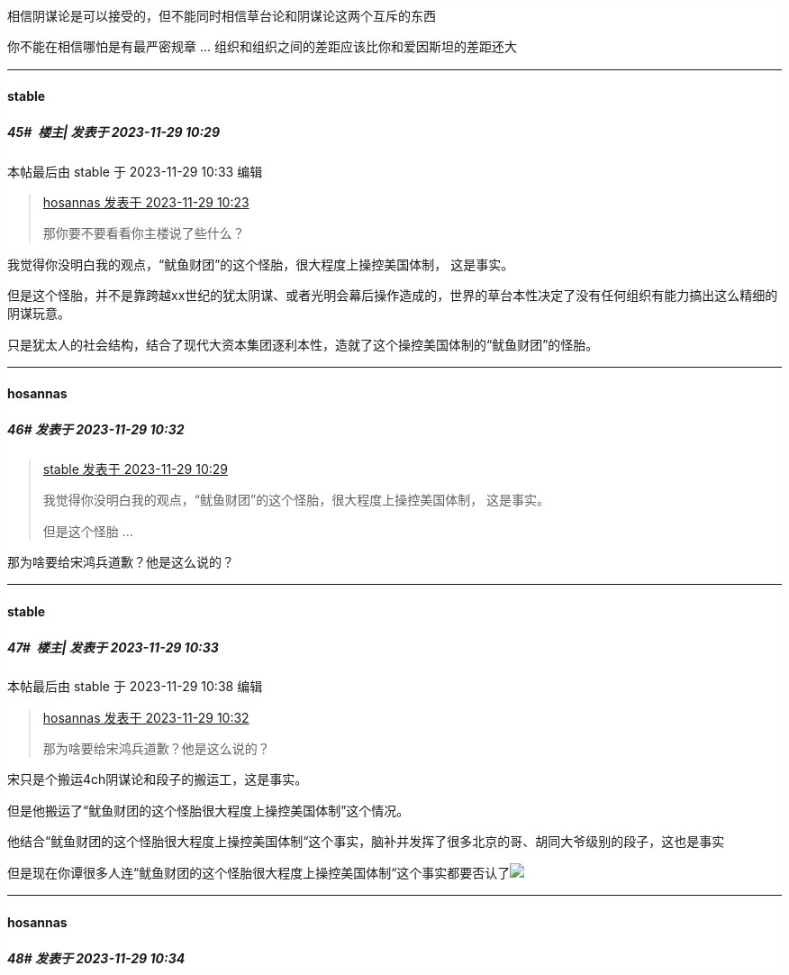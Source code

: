 相信阴谋论是可以接受的，但不能同时相信草台论和阴谋论这两个互斥的东西

你不能在相信哪怕是有最严密规章 ...</blockquote>
组织和组织之间的差距应该比你和爱因斯坦的差距还大

*****

####  stable  
##### 45#         楼主| 发表于 2023-11-29 10:29

 本帖最后由 stable 于 2023-11-29 10:33 编辑 
<blockquote><a href="httphttps://bbs.saraba1st.com/2b/forum.php?mod=redirect&amp;goto=findpost&amp;pid=63168030&amp;ptid=2162293" target="_blank">hosannas 发表于 2023-11-29 10:23</a>

那你要不要看看你主楼说了些什么？</blockquote>
我觉得你没明白我的观点，“鱿鱼财团”的这个怪胎，很大程度上操控美国体制， 这是事实。

但是这个怪胎，并不是靠跨越xx世纪的犹太阴谋、或者光明会幕后操作造成的，世界的草台本性决定了没有任何组织有能力搞出这么精细的阴谋玩意。

只是犹太人的社会结构，结合了现代大资本集团逐利本性，造就了这个操控美国体制的“鱿鱼财团”的怪胎。

*****

####  hosannas  
##### 46#       发表于 2023-11-29 10:32

<blockquote><a href="httphttps://bbs.saraba1st.com/2b/forum.php?mod=redirect&amp;goto=findpost&amp;pid=63168096&amp;ptid=2162293" target="_blank">stable 发表于 2023-11-29 10:29</a>

我觉得你没明白我的观点，“鱿鱼财团”的这个怪胎，很大程度上操控美国体制， 这是事实。

但是这个怪胎 ...</blockquote>
那为啥要给宋鸿兵道歉？他是这么说的？

*****

####  stable  
##### 47#         楼主| 发表于 2023-11-29 10:33

 本帖最后由 stable 于 2023-11-29 10:38 编辑 
<blockquote><a href="httphttps://bbs.saraba1st.com/2b/forum.php?mod=redirect&amp;goto=findpost&amp;pid=63168129&amp;ptid=2162293" target="_blank">hosannas 发表于 2023-11-29 10:32</a>

那为啥要给宋鸿兵道歉？他是这么说的？</blockquote>
宋只是个搬运4ch阴谋论和段子的搬运工，这是事实。

但是他搬运了“鱿鱼财团的这个怪胎很大程度上操控美国体制”这个情况。

他结合“鱿鱼财团的这个怪胎很大程度上操控美国体制“这个事实，脑补并发挥了很多北京的哥、胡同大爷级别的段子，这也是事实

但是现在你谭很多人连“鱿鱼财团的这个怪胎很大程度上操控美国体制“这个事实都要否认了<img src="https://static.saraba1st.com/image/smiley/face2017/067.png" referrerpolicy="no-referrer">

*****

####  hosannas  
##### 48#       发表于 2023-11-29 10:34
